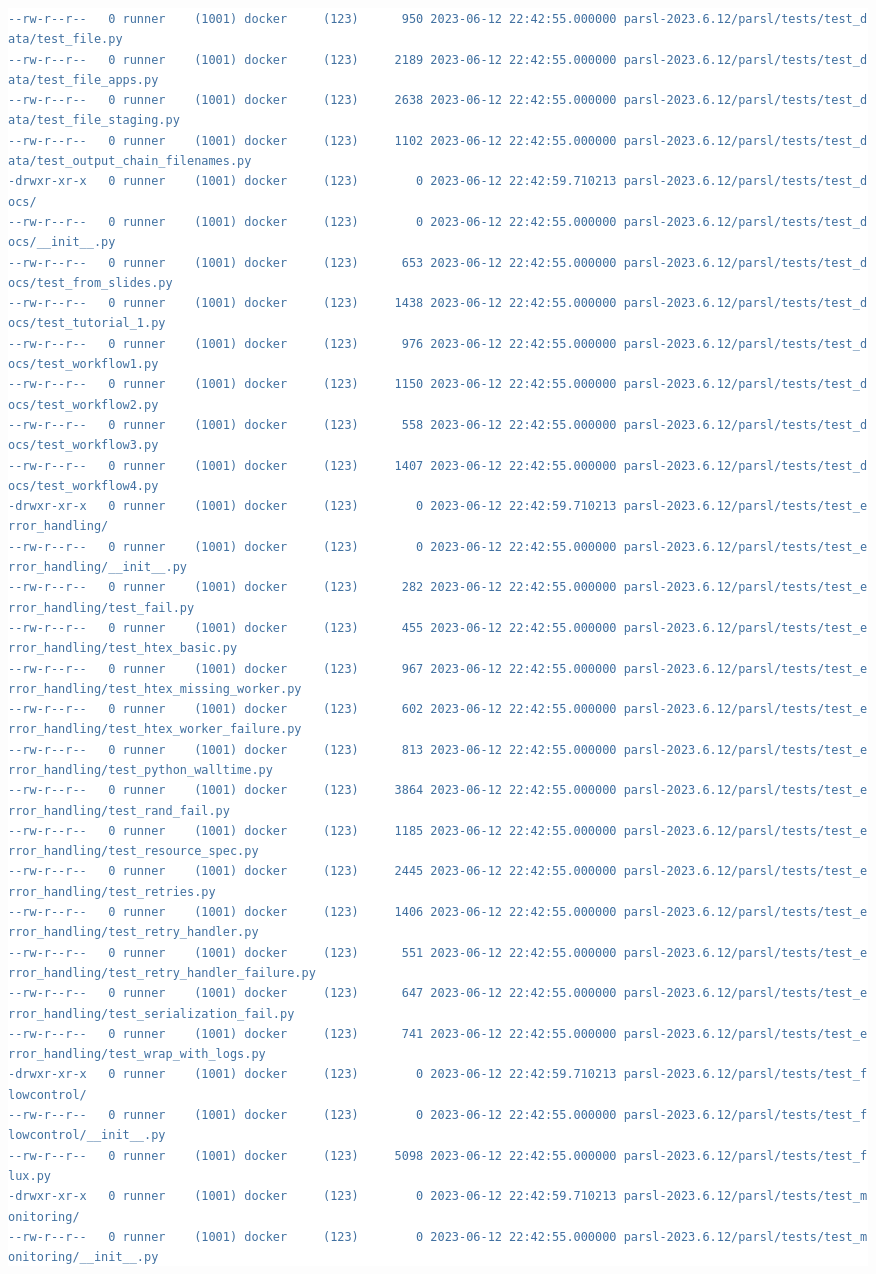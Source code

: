 ```diff
--rw-r--r--   0 runner    (1001) docker     (123)      950 2023-06-12 22:42:55.000000 parsl-2023.6.12/parsl/tests/test_data/test_file.py
--rw-r--r--   0 runner    (1001) docker     (123)     2189 2023-06-12 22:42:55.000000 parsl-2023.6.12/parsl/tests/test_data/test_file_apps.py
--rw-r--r--   0 runner    (1001) docker     (123)     2638 2023-06-12 22:42:55.000000 parsl-2023.6.12/parsl/tests/test_data/test_file_staging.py
--rw-r--r--   0 runner    (1001) docker     (123)     1102 2023-06-12 22:42:55.000000 parsl-2023.6.12/parsl/tests/test_data/test_output_chain_filenames.py
-drwxr-xr-x   0 runner    (1001) docker     (123)        0 2023-06-12 22:42:59.710213 parsl-2023.6.12/parsl/tests/test_docs/
--rw-r--r--   0 runner    (1001) docker     (123)        0 2023-06-12 22:42:55.000000 parsl-2023.6.12/parsl/tests/test_docs/__init__.py
--rw-r--r--   0 runner    (1001) docker     (123)      653 2023-06-12 22:42:55.000000 parsl-2023.6.12/parsl/tests/test_docs/test_from_slides.py
--rw-r--r--   0 runner    (1001) docker     (123)     1438 2023-06-12 22:42:55.000000 parsl-2023.6.12/parsl/tests/test_docs/test_tutorial_1.py
--rw-r--r--   0 runner    (1001) docker     (123)      976 2023-06-12 22:42:55.000000 parsl-2023.6.12/parsl/tests/test_docs/test_workflow1.py
--rw-r--r--   0 runner    (1001) docker     (123)     1150 2023-06-12 22:42:55.000000 parsl-2023.6.12/parsl/tests/test_docs/test_workflow2.py
--rw-r--r--   0 runner    (1001) docker     (123)      558 2023-06-12 22:42:55.000000 parsl-2023.6.12/parsl/tests/test_docs/test_workflow3.py
--rw-r--r--   0 runner    (1001) docker     (123)     1407 2023-06-12 22:42:55.000000 parsl-2023.6.12/parsl/tests/test_docs/test_workflow4.py
-drwxr-xr-x   0 runner    (1001) docker     (123)        0 2023-06-12 22:42:59.710213 parsl-2023.6.12/parsl/tests/test_error_handling/
--rw-r--r--   0 runner    (1001) docker     (123)        0 2023-06-12 22:42:55.000000 parsl-2023.6.12/parsl/tests/test_error_handling/__init__.py
--rw-r--r--   0 runner    (1001) docker     (123)      282 2023-06-12 22:42:55.000000 parsl-2023.6.12/parsl/tests/test_error_handling/test_fail.py
--rw-r--r--   0 runner    (1001) docker     (123)      455 2023-06-12 22:42:55.000000 parsl-2023.6.12/parsl/tests/test_error_handling/test_htex_basic.py
--rw-r--r--   0 runner    (1001) docker     (123)      967 2023-06-12 22:42:55.000000 parsl-2023.6.12/parsl/tests/test_error_handling/test_htex_missing_worker.py
--rw-r--r--   0 runner    (1001) docker     (123)      602 2023-06-12 22:42:55.000000 parsl-2023.6.12/parsl/tests/test_error_handling/test_htex_worker_failure.py
--rw-r--r--   0 runner    (1001) docker     (123)      813 2023-06-12 22:42:55.000000 parsl-2023.6.12/parsl/tests/test_error_handling/test_python_walltime.py
--rw-r--r--   0 runner    (1001) docker     (123)     3864 2023-06-12 22:42:55.000000 parsl-2023.6.12/parsl/tests/test_error_handling/test_rand_fail.py
--rw-r--r--   0 runner    (1001) docker     (123)     1185 2023-06-12 22:42:55.000000 parsl-2023.6.12/parsl/tests/test_error_handling/test_resource_spec.py
--rw-r--r--   0 runner    (1001) docker     (123)     2445 2023-06-12 22:42:55.000000 parsl-2023.6.12/parsl/tests/test_error_handling/test_retries.py
--rw-r--r--   0 runner    (1001) docker     (123)     1406 2023-06-12 22:42:55.000000 parsl-2023.6.12/parsl/tests/test_error_handling/test_retry_handler.py
--rw-r--r--   0 runner    (1001) docker     (123)      551 2023-06-12 22:42:55.000000 parsl-2023.6.12/parsl/tests/test_error_handling/test_retry_handler_failure.py
--rw-r--r--   0 runner    (1001) docker     (123)      647 2023-06-12 22:42:55.000000 parsl-2023.6.12/parsl/tests/test_error_handling/test_serialization_fail.py
--rw-r--r--   0 runner    (1001) docker     (123)      741 2023-06-12 22:42:55.000000 parsl-2023.6.12/parsl/tests/test_error_handling/test_wrap_with_logs.py
-drwxr-xr-x   0 runner    (1001) docker     (123)        0 2023-06-12 22:42:59.710213 parsl-2023.6.12/parsl/tests/test_flowcontrol/
--rw-r--r--   0 runner    (1001) docker     (123)        0 2023-06-12 22:42:55.000000 parsl-2023.6.12/parsl/tests/test_flowcontrol/__init__.py
--rw-r--r--   0 runner    (1001) docker     (123)     5098 2023-06-12 22:42:55.000000 parsl-2023.6.12/parsl/tests/test_flux.py
-drwxr-xr-x   0 runner    (1001) docker     (123)        0 2023-06-12 22:42:59.710213 parsl-2023.6.12/parsl/tests/test_monitoring/
--rw-r--r--   0 runner    (1001) docker     (123)        0 2023-06-12 22:42:55.000000 parsl-2023.6.12/parsl/tests/test_monitoring/__init__.py
```